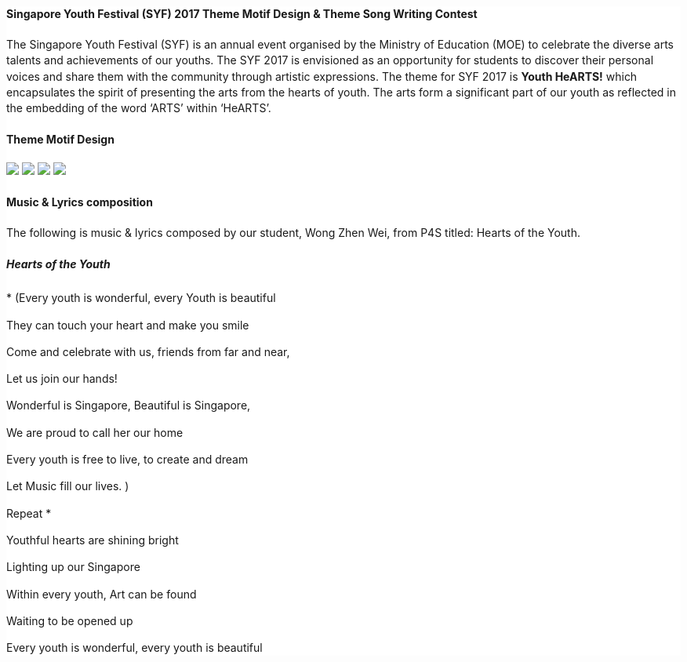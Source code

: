 #### Singapore Youth Festival (SYF) 2017 Theme Motif Design & Theme Song Writing Contest

The Singapore Youth Festival (SYF) is an annual event organised by the Ministry of Education (MOE) to celebrate the diverse arts talents and achievements of our youths. The SYF 2017 is envisioned as an opportunity for students to discover their personal voices and share them with the community through artistic expressions. The theme for SYF 2017 is **Youth HeARTS!** which encapsulates the spirit of presenting the arts from the hearts of youth. The arts form a significant part of our youth as reflected in the embedding of the word ‘ARTS’ within ‘HeARTS’. 

  

#### Theme Motif Design

![](/images/motif.png)
![](/images/motif2.png)
![](/images/motif3.png)
![](/images/motif4.png)

#### Music & Lyrics composition

The following is music & lyrics composed by our student, Wong Zhen Wei, from P4S titled: Hearts of the Youth.

##### Hearts of the Youth

\* (Every youth is wonderful, every Youth is beautiful  

They can touch your heart and make you smile

Come and celebrate with us, friends from far and near,

Let us join our hands! 

  

Wonderful is Singapore, Beautiful is Singapore,

We are proud to call her our home

Every youth is free to live, to create and dream

Let Music fill our lives. )

  

Repeat \*

  

Youthful hearts are shining bright

Lighting up our Singapore

Within every youth, Art can be found

Waiting to be opened up

  

Every youth is wonderful, every youth is beautiful
